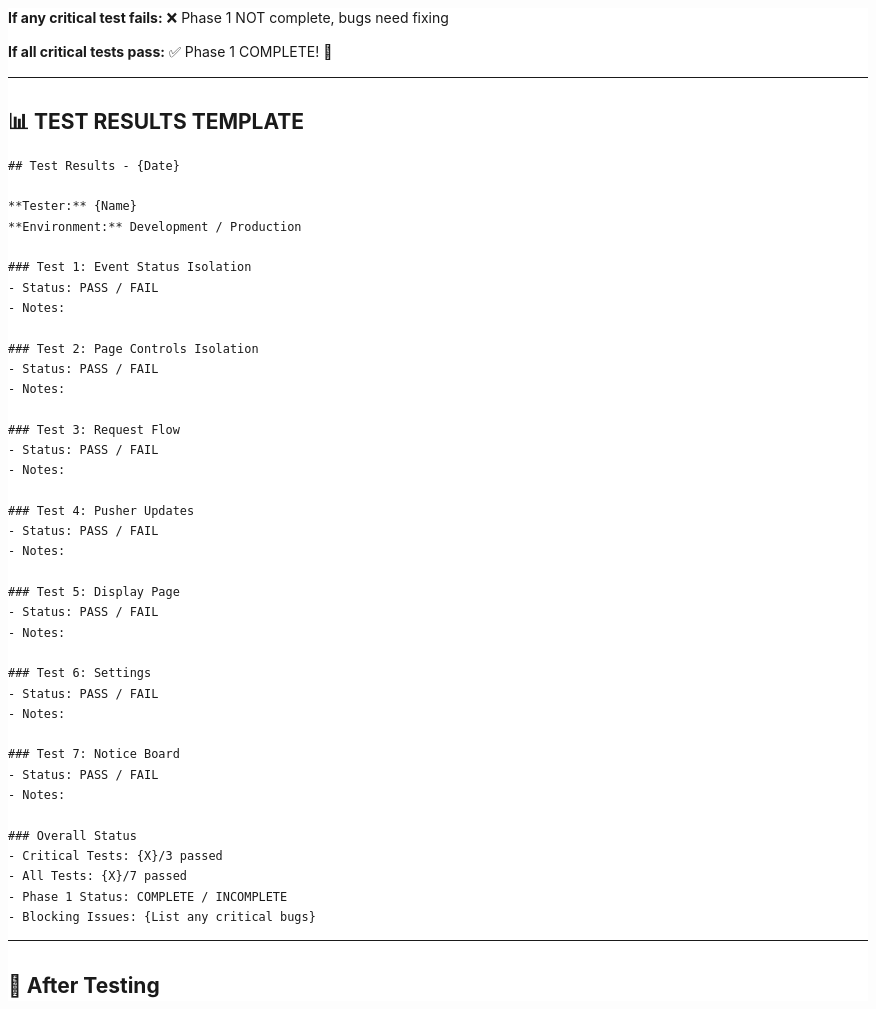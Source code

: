 **If any critical test fails:** ❌ Phase 1 NOT complete, bugs need fixing

**If all critical tests pass:** ✅ Phase 1 COMPLETE! 🎉

---

## 📊 TEST RESULTS TEMPLATE

```
## Test Results - {Date}

**Tester:** {Name}
**Environment:** Development / Production

### Test 1: Event Status Isolation
- Status: PASS / FAIL
- Notes: 

### Test 2: Page Controls Isolation
- Status: PASS / FAIL
- Notes: 

### Test 3: Request Flow
- Status: PASS / FAIL
- Notes: 

### Test 4: Pusher Updates
- Status: PASS / FAIL
- Notes: 

### Test 5: Display Page
- Status: PASS / FAIL
- Notes: 

### Test 6: Settings
- Status: PASS / FAIL
- Notes: 

### Test 7: Notice Board
- Status: PASS / FAIL
- Notes: 

### Overall Status
- Critical Tests: {X}/3 passed
- All Tests: {X}/7 passed
- Phase 1 Status: COMPLETE / INCOMPLETE
- Blocking Issues: {List any critical bugs}
```

---

## 🚀 After Testing

